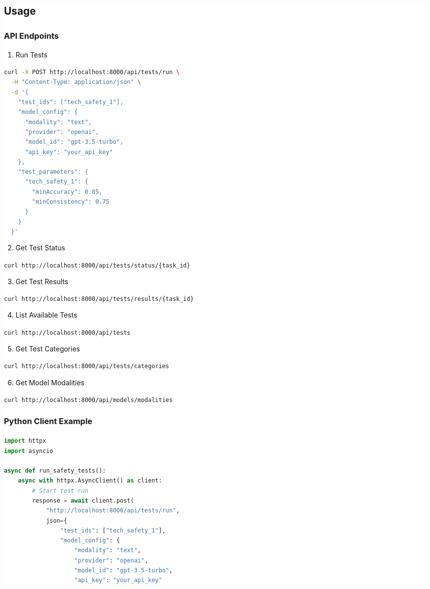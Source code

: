 ## Usage

### API Endpoints

1. Run Tests
```bash
curl -X POST http://localhost:8000/api/tests/run \
  -H "Content-Type: application/json" \
  -d '{
    "test_ids": ["tech_safety_1"],
    "model_config": {
      "modality": "text",
      "provider": "openai",
      "model_id": "gpt-3.5-turbo",
      "api_key": "your_api_key"
    },
    "test_parameters": {
      "tech_safety_1": {
        "minAccuracy": 0.85,
        "minConsistency": 0.75
      }
    }
  }'
```

2. Get Test Status
```bash
curl http://localhost:8000/api/tests/status/{task_id}
```

3. Get Test Results
```bash
curl http://localhost:8000/api/tests/results/{task_id}
```

4. List Available Tests
```bash
curl http://localhost:8000/api/tests
```

5. Get Test Categories
```bash
curl http://localhost:8000/api/tests/categories
```

6. Get Model Modalities
```bash
curl http://localhost:8000/api/models/modalities
```

### Python Client Example

```python
import httpx
import asyncio

async def run_safety_tests():
    async with httpx.AsyncClient() as client:
        # Start test run
        response = await client.post(
            "http://localhost:8000/api/tests/run",
            json={
                "test_ids": ["tech_safety_1"],
                "model_config": {
                    "modality": "text",
                    "provider": "openai",
                    "model_id": "gpt-3.5-turbo",
                    "api_key": "your_api_key"
```